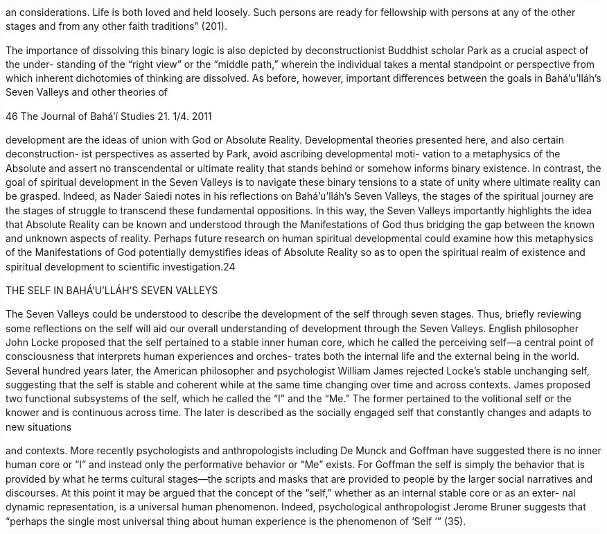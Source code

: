 an considerations. Life is both loved and held loosely. Such persons are
ready for fellowship with persons at any of the other stages and from any
other faith traditions” (201).

The importance of dissolving this binary logic is also depicted by
deconstructionist Buddhist scholar Park as a crucial aspect of the under-
standing of the “right view” or the “middle path,” wherein the individual
takes a mental standpoint or perspective from which inherent dichotomies
of thinking are dissolved. As before, however, important differences
between the goals in Bahá’u’lláh’s Seven Valleys and other theories of

46            The Journal of Bahá’í Studies 21. 1/4. 2011

development are the ideas of union with God or Absolute Reality.
Developmental theories presented here, and also certain deconstruction-
ist perspectives as asserted by Park, avoid ascribing developmental moti-
vation to a metaphysics of the Absolute and assert no transcendental or
ultimate reality that stands behind or somehow informs binary existence.
In contrast, the goal of spiritual development in the Seven Valleys is to
navigate these binary tensions to a state of unity where ultimate reality
can be grasped. Indeed, as Nader Saiedi notes in his reflections on
Bahá’u’lláh’s Seven Valleys, the stages of the spiritual journey are the
stages of struggle to transcend these fundamental oppositions. In this way,
the Seven Valleys importantly highlights the idea that Absolute Reality
can be known and understood through the Manifestations of God thus
bridging the gap between the known and unknown aspects of reality.
Perhaps future research on human spiritual developmental could examine
how this metaphysics of the Manifestations of God potentially demystifies
ideas of Absolute Reality so as to open the spiritual realm of existence and
spiritual development to scientific investigation.24

THE SELF IN BAHÁ’U’LLÁH’S SEVEN VALLEYS

The Seven Valleys could be understood to describe the development of the
self through seven stages. Thus, briefly reviewing some reflections on the
self will aid our overall understanding of development through the Seven
Valleys. English philosopher John Locke proposed that the self pertained
to a stable inner human core, which he called the perceiving self—a central
point of consciousness that interprets human experiences and orches-
trates both the internal life and the external being in the world. Several
hundred years later, the American philosopher and psychologist William
James rejected Locke’s stable unchanging self, suggesting that the self is
stable and coherent while at the same time changing over time and across
contexts. James proposed two functional subsystems of the self, which he
called the “I” and the “Me.” The former pertained to the volitional self or
the knower and is continuous across time. The later is described as the
socially engaged self that constantly changes and adapts to new situations

and contexts. More recently psychologists and anthropologists including
De Munck and Goffman have suggested there is no inner human core or
“I” and instead only the performative behavior or “Me” exists. For
Goffman the self is simply the behavior that is provided by what he terms
cultural stages—the scripts and masks that are provided to people by the
larger social narratives and discourses. At this point it may be argued that
the concept of the “self,” whether as an internal stable core or as an exter-
nal dynamic representation, is a universal human phenomenon. Indeed,
psychological anthropologist Jerome Bruner suggests that “perhaps the
single most universal thing about human experience is the phenomenon
of ‘Self ’” (35).
